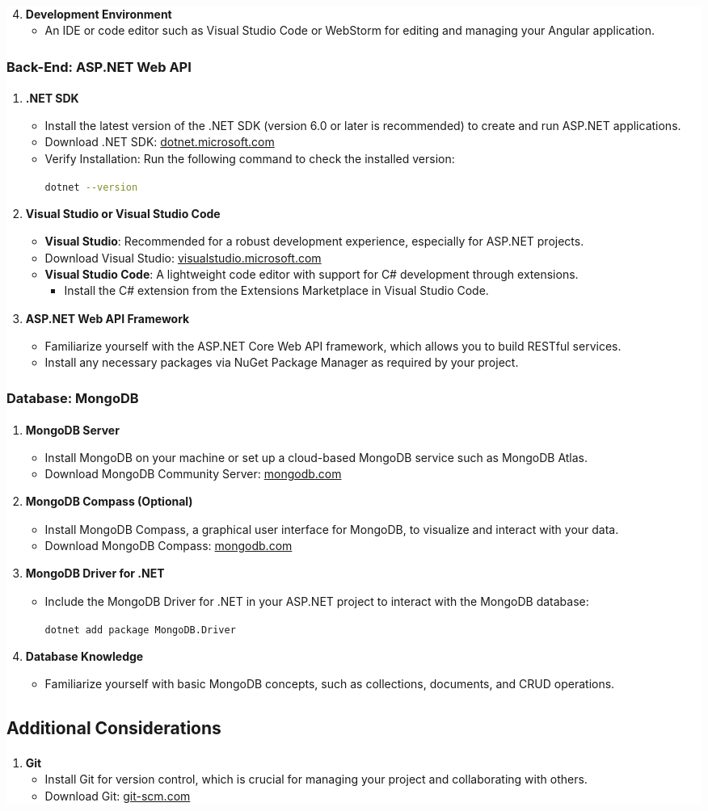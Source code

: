4. **Development Environment**
   - An IDE or code editor such as Visual Studio Code or WebStorm for editing and managing your Angular application.

### Back-End: ASP.NET Web API

1. **.NET SDK**
   - Install the latest version of the .NET SDK (version 6.0 or later is recommended) to create and run ASP.NET applications.
   - Download .NET SDK: [dotnet.microsoft.com](https://dotnet.microsoft.com/download)
   - Verify Installation: Run the following command to check the installed version:
     ```bash
     dotnet --version
     ```

2. **Visual Studio or Visual Studio Code**
   - **Visual Studio**: Recommended for a robust development experience, especially for ASP.NET projects.
   - Download Visual Studio: [visualstudio.microsoft.com](https://visualstudio.microsoft.com/)
   - **Visual Studio Code**: A lightweight code editor with support for C# development through extensions.
     - Install the C# extension from the Extensions Marketplace in Visual Studio Code.

3. **ASP.NET Web API Framework**
   - Familiarize yourself with the ASP.NET Core Web API framework, which allows you to build RESTful services.
   - Install any necessary packages via NuGet Package Manager as required by your project.

### Database: MongoDB

1. **MongoDB Server**
   - Install MongoDB on your machine or set up a cloud-based MongoDB service such as MongoDB Atlas.
   - Download MongoDB Community Server: [mongodb.com](https://www.mongodb.com/try/download/community)

2. **MongoDB Compass (Optional)**
   - Install MongoDB Compass, a graphical user interface for MongoDB, to visualize and interact with your data.
   - Download MongoDB Compass: [mongodb.com](https://www.mongodb.com/try/download/compass)

3. **MongoDB Driver for .NET**
   - Include the MongoDB Driver for .NET in your ASP.NET project to interact with the MongoDB database:
     ```bash
     dotnet add package MongoDB.Driver
     ```

4. **Database Knowledge**
   - Familiarize yourself with basic MongoDB concepts, such as collections, documents, and CRUD operations.

## Additional Considerations

1. **Git**
   - Install Git for version control, which is crucial for managing your project and collaborating with others.
   - Download Git: [git-scm.com](https://git-scm.com/)
